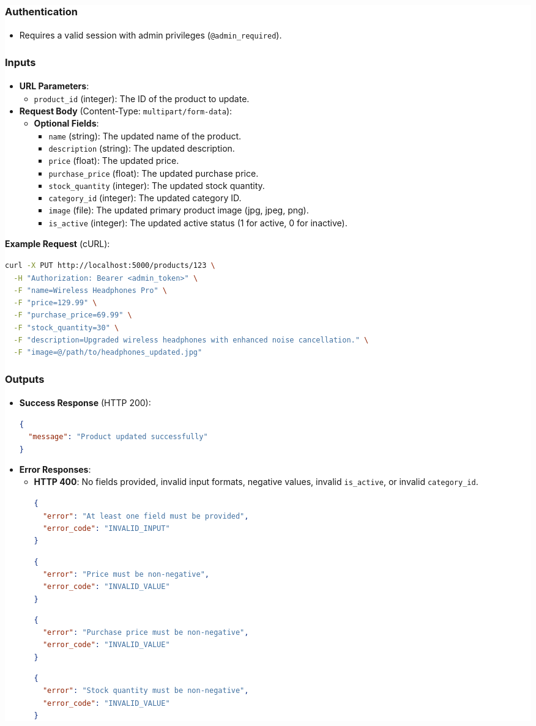 ### Authentication
- Requires a valid session with admin privileges (`@admin_required`).

### Inputs
- **URL Parameters**:
  - `product_id` (integer): The ID of the product to update.
- **Request Body** (Content-Type: `multipart/form-data`):
  - **Optional Fields**:
    - `name` (string): The updated name of the product.
    - `description` (string): The updated description.
    - `price` (float): The updated price.
    - `purchase_price` (float): The updated purchase price.
    - `stock_quantity` (integer): The updated stock quantity.
    - `category_id` (integer): The updated category ID.
    - `image` (file): The updated primary product image (jpg, jpeg, png).
    - `is_active` (integer): The updated active status (1 for active, 0 for inactive).

**Example Request** (cURL):
```bash
curl -X PUT http://localhost:5000/products/123 \
  -H "Authorization: Bearer <admin_token>" \
  -F "name=Wireless Headphones Pro" \
  -F "price=129.99" \
  -F "purchase_price=69.99" \
  -F "stock_quantity=30" \
  -F "description=Upgraded wireless headphones with enhanced noise cancellation." \
  -F "image=@/path/to/headphones_updated.jpg"
```

### Outputs
- **Success Response** (HTTP 200):
  ```json
  {
    "message": "Product updated successfully"
  }
  ```
- **Error Responses**:
  - **HTTP 400**: No fields provided, invalid input formats, negative values, invalid `is_active`, or invalid `category_id`.
    ```json
    {
      "error": "At least one field must be provided",
      "error_code": "INVALID_INPUT"
    }
    ```
    ```json
    {
      "error": "Price must be non-negative",
      "error_code": "INVALID_VALUE"
    }
    ```
    ```json
    {
      "error": "Purchase price must be non-negative",
      "error_code": "INVALID_VALUE"
    }
    ```
    ```json
    {
      "error": "Stock quantity must be non-negative",
      "error_code": "INVALID_VALUE"
    }
    ```
    ```json